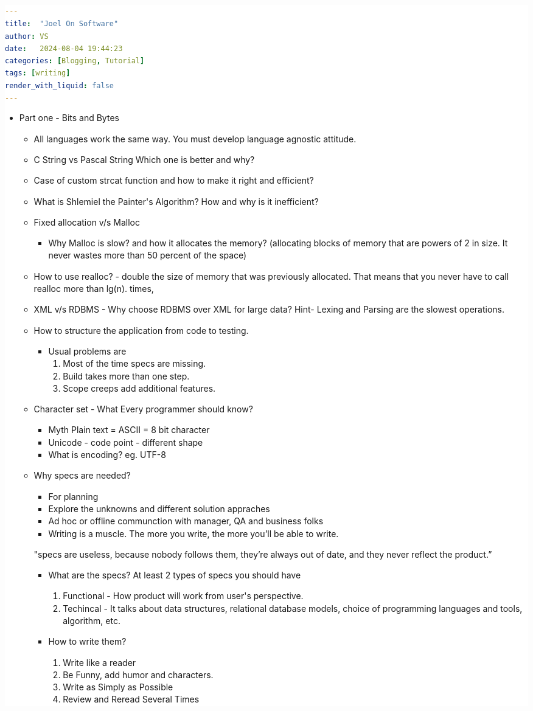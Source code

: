 ```yaml
---
title:  "Joel On Software"
author: VS
date:   2024-08-04 19:44:23
categories: [Blogging, Tutorial]
tags: [writing]
render_with_liquid: false
---
```


* Part one - Bits and Bytes

  * All languages work the same way. You must develop language agnostic attitude.
  * C String vs Pascal String Which one is better and why?
  * Case of custom strcat function and how to make it right and efficient?
  * What is Shlemiel the Painter's Algorithm? How and why is it inefficient?
  * Fixed allocation v/s Malloc
    * Why Malloc is slow? and how it allocates the memory? (allocating blocks of memory that are powers of 2 in size. It never wastes more than 50 percent of the space)
  * How to use realloc? - double the size of memory that was previously allocated. That means that you never have to call realloc more than lg(n). times,
  * XML v/s RDBMS - Why choose RDBMS over XML for large data? Hint- Lexing and Parsing are the slowest operations.

  * How to structure the application from code to testing.
    * Usual problems are
      1. Most of the time specs are missing.
      2. Build takes more than one step.
      3. Scope creeps add additional features.

  * Character set - What Every programmer should know?
    - Myth Plain text = ASCII = 8 bit character
    - Unicode - code point - different shape
    - What is encoding? eg. UTF-8

  * Why specs are needed?
      - For planning
      - Explore the unknowns and different solution appraches
      - Ad hoc or offline communction with manager, QA and business folks
      - Writing is a muscle. The more you write, the more you’ll be able to write.

    "specs are useless, because nobody follows them, they’re always out of date, and they never reflect the product.”

    * What are the specs?
      At least 2 types of specs you should have
      1. Functional - How product will work from user's perspective.
      2. Techincal - It talks about data structures, relational database models, choice of programming languages and tools, algorithm, etc.

    * How to write them?
      1. Write like a reader
      2. Be Funny, add humor and characters.
      3. Write as Simply as Possible
      4. Review and Reread Several Times
